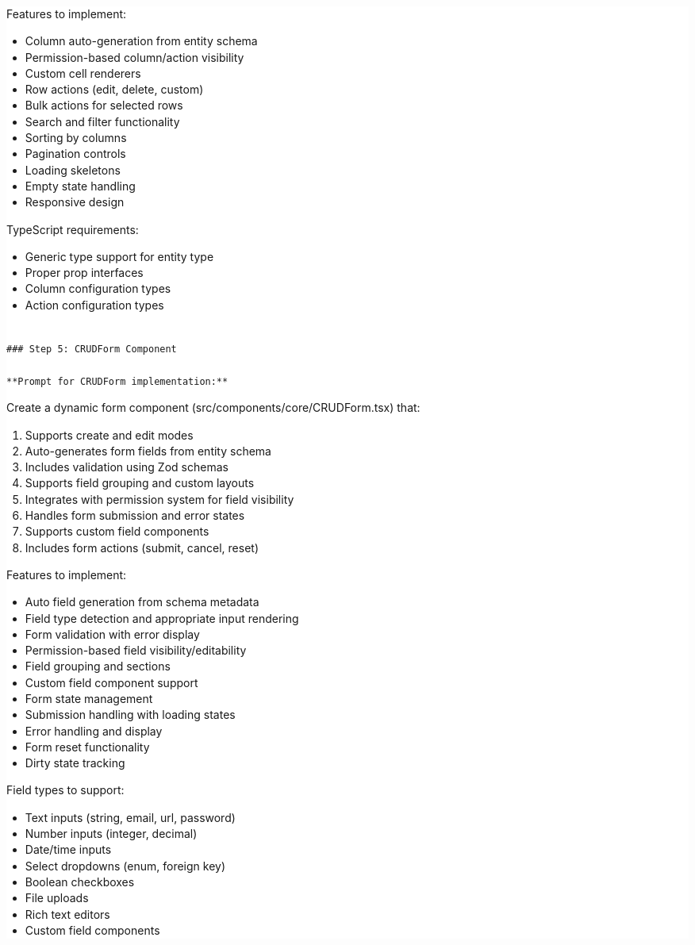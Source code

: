 Features to implement:
- Column auto-generation from entity schema
- Permission-based column/action visibility
- Custom cell renderers
- Row actions (edit, delete, custom)
- Bulk actions for selected rows
- Search and filter functionality
- Sorting by columns
- Pagination controls
- Loading skeletons
- Empty state handling
- Responsive design

TypeScript requirements:
- Generic type support for entity type
- Proper prop interfaces
- Column configuration types
- Action configuration types
```

### Step 5: CRUDForm Component

**Prompt for CRUDForm implementation:**
```
Create a dynamic form component (src/components/core/CRUDForm.tsx) that:

1. Supports create and edit modes
2. Auto-generates form fields from entity schema
3. Includes validation using Zod schemas
4. Supports field grouping and custom layouts
5. Integrates with permission system for field visibility
6. Handles form submission and error states
7. Supports custom field components
8. Includes form actions (submit, cancel, reset)

Features to implement:
- Auto field generation from schema metadata
- Field type detection and appropriate input rendering
- Form validation with error display
- Permission-based field visibility/editability
- Field grouping and sections
- Custom field component support
- Form state management
- Submission handling with loading states
- Error handling and display
- Form reset functionality
- Dirty state tracking

Field types to support:
- Text inputs (string, email, url, password)
- Number inputs (integer, decimal)
- Date/time inputs
- Select dropdowns (enum, foreign key)
- Boolean checkboxes
- File uploads
- Rich text editors
- Custom field components
